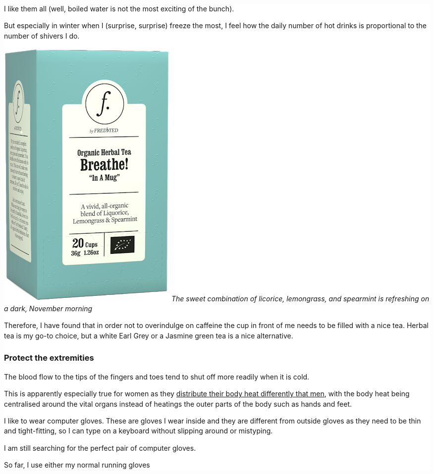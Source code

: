 I like them all (well, boiled water is not the most exciting of the bunch).

But especially in winter when I (surprise, surprise) freeze the most, I feel how the daily number of hot drinks is proportional to the number of shivers I do.

![Pack of organisc herbal tea bags](/images/freezing/tea.png)
_The sweet combination of licorice, lemongrass, and spearmint is refreshing on a dark, November morning_

Therefore, I have found that in order not to overindulge on caffeine the cup in front of me needs to be filled with a nice tea.
Herbal tea is my go-to choice, but a white Earl Grey or a Jasmine green tea is a nice alternative.


### Protect the extremities
The blood flow to the tips of the fingers and toes tend to shut off more readily when it is cold.

This is apparently especially true for women as they [distribute their body heat differently that men](https://doi.org/10.1097/00075197-200111000-00012),  with the body heat being centralised around the vital organs instead of heatings the outer parts of the body such as hands and feet.

I like to wear computer gloves. These are gloves I wear inside and they are different from outside gloves as they need to be thin and tight-fitting, so I can type on a keyboard without slipping around or mistyping.

I am still searching for the perfect pair of computer gloves.

So far, I use either my normal running gloves
